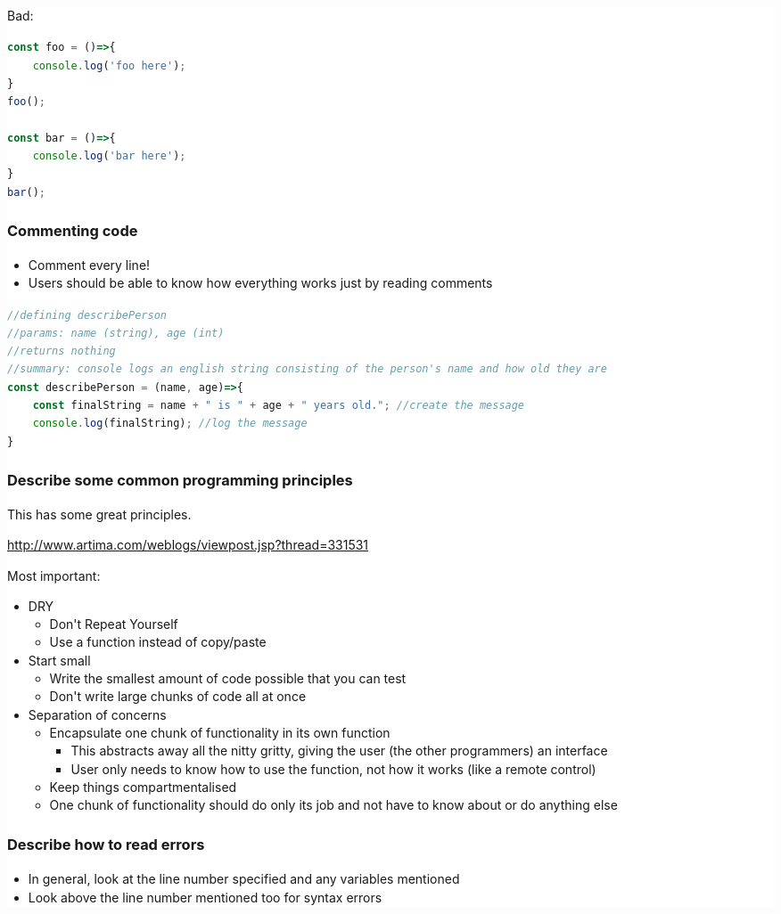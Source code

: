 Bad:
```javascript
const foo = ()=>{
    console.log('foo here');
}
foo();

const bar = ()=>{
    console.log('bar here');
}
bar();
```

### Commenting code

- Comment every line!
- Users should be able to know how everything works just by reading comments

```javascript
//defining describePerson
//params: name (string), age (int)
//returns nothing
//summary: console logs an english string consisting of the person's name and how old they are
const describePerson = (name, age)=>{
    const finalString = name + " is " + age + " years old."; //create the message
    console.log(finalString); //log the message
}
```

### Describe some common programming principles

This has some great principles.

http://www.artima.com/weblogs/viewpost.jsp?thread=331531

Most important:

- DRY
    - Don't Repeat Yourself
    - Use a function instead of copy/paste
- Start small
    - Write the smallest amount of code possible that you can test
    - Don't write large chunks of code all at once
- Separation of concerns
    - Encapsulate one chunk of functionality in its own function
        - This abstracts away all the nitty gritty, giving the user (the other programmers) an interface
        - User only needs to know how to use the function, not how it works (like a remote control)
    - Keep things compartmentalised
    - One chunk of functionality should do only its job and not have to know about or do anything else

### Describe how to read errors

- In general, look at the line number specified and any variables mentioned
- Look above the line number mentioned too for syntax errors
